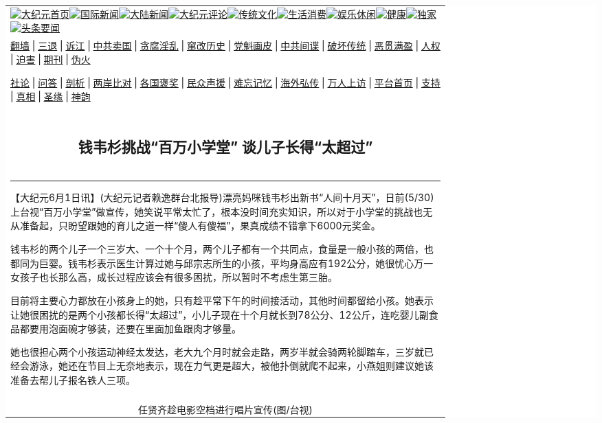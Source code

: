 <a name="1" id="1" target="_blank"></a><span id="1"></span>
<table align=center border="0"><tr><td colspan="2" VALIGN=TOP><a href="https://github.com/hdvrbe3595/djy/blob/master/gb/nf1351518.md#1"><img src="https://raw.githubusercontent.com/hdvrbe3595/www/master/t/djy/1.jpg" title="大纪元首页" alt="大纪元首页"></a><a href="https://github.com/hdvrbe3595/djy/blob/master/gb/n24hr.md#1"><img src="https://raw.githubusercontent.com/hdvrbe3595/www/master/t/djy/3.jpg" title="国际新闻" alt="国际新闻"></a><a href="https://github.com/hdvrbe3595/djy/blob/master/gb/nsc413.md#1"><img src="https://raw.githubusercontent.com/hdvrbe3595/www/master/t/djy/4.jpg" title="大陆新闻" alt="大陆新闻"></a><a href="https://github.com/hdvrbe3595/djy/blob/master/gb/news392.md#1"><img src="https://raw.githubusercontent.com/hdvrbe3595/www/master/t/djy/5.jpg" title="大纪元评论" alt="大纪元评论"></a><a href="https://github.com/hdvrbe3595/djy/blob/master/gb/news2007.md#1"><img src="https://raw.githubusercontent.com/hdvrbe3595/www/master/t/djy/6.jpg" title="传统文化" alt="传统文化"></a><a href="https://github.com/hdvrbe3595/djy/blob/master/gb/news2008.md#1"><img src="https://raw.githubusercontent.com/hdvrbe3595/www/master/t/djy/7.jpg" title="生活消费" alt="生活消费"></a><a href="https://github.com/hdvrbe3595/djy/blob/master/gb/ncyule.md#1"><img src="https://raw.githubusercontent.com/hdvrbe3595/www/master/t/djy/8.jpg" title="娱乐休闲" alt="娱乐休闲"></a><a href="https://github.com/hdvrbe3595/djy/blob/master/gb/nsc1002.md#1"><img src="https://raw.githubusercontent.com/hdvrbe3595/www/master/t/djy/9.jpg" title="健康" alt="健康"></a><a href="https://github.com/hdvrbe3595/djy/blob/master/gb/nf6092.md#1"><img src="https://raw.githubusercontent.com/hdvrbe3595/www/master/t/djy/10a.jpg" title="独家" alt="独家"></a><a href="https://github.com/hdvrbe3595/djy/blob/master/gb/nf4514.md#1"><img src="https://raw.githubusercontent.com/hdvrbe3595/www/master/t/djy/12a.jpg" title="头条要闻" alt="头条要闻"></a></td></tr>
<tr><td colspan="2" VALIGN=TOP><a target="_blank" href="https://github.com/hdvrbe3595/www/blob/master/README.md?zsrh#1">翻墙</a> | <a target="_blank" href="https://github.com/hdvrbe3595/djy/blob/master/gb/nf5657.md#1">三退</a> | <a target="_blank" href="https://github.com/hdvrbe3595/djy/blob/master/gb/nf6124.md#1">诉江</a> | <a target="_blank" href="https://github.com/hdvrbe3595/djy/blob/master/gb/nf1176117.md#1">中共卖国</a> | <a target="_blank" href="https://github.com/hdvrbe3595/djy/blob/master/gb/nf5773.md#1">贪腐淫乱</a> | <a target="_blank" href="https://github.com/hdvrbe3595/djy/blob/master/gb/nf1176115.md#1">窜改历史</a> | <a target="_blank" href="https://github.com/hdvrbe3595/djy/blob/master/gb/nf1176107.md#1">党魁画皮</a> | <a target="_blank" href="https://github.com/hdvrbe3595/djy/blob/master/gb/nf1320400.md#1">中共间谍</a> | <a target="_blank" href="https://github.com/hdvrbe3595/djy/blob/master/gb/nf1176114.md#1">破坏传统</a> | <a target="_blank" href="https://github.com/hdvrbe3595/ntdtv/blob/master/gb/prog447_1.md#1">恶贯满盈</a> | <a target="_blank" href="https://github.com/hdvrbe3595/djy/blob/master/gb/ncid278.md#1">人权</a> | <a target="_blank" href="https://github.com/hdvrbe3595/djy/blob/master/gb/nf1176111.md#1">迫害</a> | <a target="_blank" href="https://gitlab.com/szzdlab/mh-qikan/blob/master/README.md#1">期刊</a> | <a target="_blank" href="https://github.com/hdvrbe3595/djy/blob/master/gb/nf5562.md#1">伪火</a></p><p><a target="_blank" href="https://github.com/hdvrbe3595/djy/blob/master/gb/9p.md#1">社论</a> | <a target="_blank" href="https://github.com/hdvrbe3595/djy/blob/master/gb/nf4378.md#1">问答</a> | <a target="_blank" href="https://github.com/hdvrbe3595/djy/blob/master/gb/nf5792.md#1">剖析</a> | <a target="_blank" href="https://github.com/hdvrbe3595/djy/blob/master/gb/nf5735.md#1">两岸比对</a> | <a target="_blank" href="https://github.com/hdvrbe3595/djy/blob/master/gb/nf6119.md#1">各国褒奖</a> | <a target="_blank" href="https://github.com/hdvrbe3595/djy/blob/master/gb/nf6120.md#1">民众声援</a> | <a target="_blank" href="https://github.com/hdvrbe3595/djy/blob/master/gb/nf1188594.md#1">难忘记忆</a> | <a target="_blank" href="https://github.com/hdvrbe3595/djy/blob/master/gb/nf3180.md#1">海外弘传</a> | <a target="_blank" href="https://github.com/hdvrbe3595/djy/blob/master/gb/nf5410.md#1">万人上访</a> | <a target="_blank" href="https://github.com/hdvrbe3595/www/blob/master/README.md?zsrh#1">平台首页</a> | <a target="_blank" href="https://github.com/hdvrbe3595/djy/blob/master/gb/nf4386.md#1">支持</a> | <a target="_blank" href="https://github.com/hdvrbe3595/djy/blob/master/gb/nf4389.md#1">真相</a> | <a target="_blank" href="https://github.com/hdvrbe3595/djy/blob/master/gb/nf5790.md#1">圣缘</a> | <a target="_blank" href="https://github.com/hdvrbe3595/djy/blob/master/gb/nf4786.md#1">神韵</a></td></tr>
<tr><td VALIGN=TOP width="626"><h2 align=center>钱韦杉挑战“百万小学堂” 谈儿子长得“太超过”</h2>

<h6></h6>
<hr>
	<p>【大纪元6月1日讯】(大纪元记者赖逸群台北报导)漂亮妈咪<ahref="https://github.com/hdvrbe3595/djy/blob/master/gb/tag/%E9%92%B1%E9%9F%A6%E6%9D%89.md#1">钱韦杉</a>出新书“人间十月天”，日前(5/30)上台视“百万小学堂”做宣传，她笑说平常太忙了，根本没时间充实知识，所以对于小学堂的挑战也无从准备起，只盼望跟她的育儿之道一样“傻人有傻福”，果真成绩不错拿下6000元奖金。</p>
<p><ahref="https://github.com/hdvrbe3595/djy/blob/master/gb/tag/%E9%92%B1%E9%9F%A6%E6%9D%89.md#1">钱韦杉</a>的两个儿子一个三岁大、一个十个月，两个儿子都有一个共同点，食量是一般小孩的两倍，也都同为巨婴。钱韦杉表示医生计算过她与邱宗志所生的小孩，平均身高应有192公分，她很忧心万一女孩子也长那么高，成长过程应该会有很多困扰，所以暂时不考虑生第三胎。 </p>
<p>目前将主要心力都放在小孩身上的她，只有趁平常下午的时间接活动，其他时间都留给小孩。她表示让她很困扰的是两个小孩都长得“太超过”，小儿子现在十个月就长到78公分、12公斤，连吃婴儿副食品都要用泡面碗才够装，还要在里面加鱼跟肉才够量。</p>
<p>她也很担心两个小孩运动神经太发达，老大九个月时就会走路，两岁半就会骑两轮脚踏车，三岁就已经会游泳，她还在节目上无奈地表示，现在力气更是超大，被他扑倒就爬不起来，小燕姐则建议她该准备去帮儿子报名铁人三项。</p>
<p></p>
<div style="line-height: 90%; text-align: center;">
	<ahref=" https://i.epochtimes.com/assets/uploads/2010/06/1006010212521487.jpg" target="_blank" rel="noreferrer noopener"></a> <br /><span class="bn12"><ahref="https://github.com/hdvrbe3595/djy/blob/master/gb/tag/%E4%BB%BB%E8%B4%A4%E9%BD%90.md#1">任贤齐</a>趁电影空档进行唱片宣传(图/台视)</span></div>